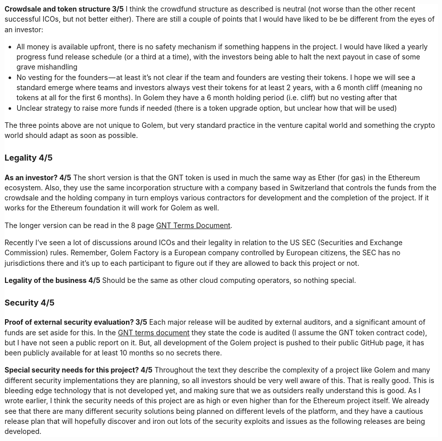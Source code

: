 **Crowdsale and token structure 3/5**
I think the crowdfund structure as described is neutral (not worse than the other recent successful ICOs, but not better either). There are still a couple of points that I would have liked to be be different from the eyes of an investor:

- All money is available upfront, there is no safety mechanism if something happens in the project. I would have liked a yearly progress fund release schedule (or a third at a time), with the investors being able to halt the next payout in case of some grave mishandling
- No vesting for the founders — at least it’s not clear if the team and founders are vesting their tokens. I hope we will see a standard emerge where teams and investors always vest their tokens for at least 2 years, with a 6 month cliff (meaning no tokens at all for the first 6 months). In Golem they have a 6 month holding period (i.e. cliff) but no vesting after that
- Unclear strategy to raise more funds if needed (there is a token upgrade option, but unclear how that will be used)

The three points above are not unique to Golem, but very standard practice in the venture capital world and something the crypto world should adapt as soon as possible.

### Legality 4/5

**As an investor? 4/5**
The short version is that the GNT token is used in much the same way as Ether (for gas) in the Ethereum ecosystem. Also, they use the same incorporation structure with a company based in Switzerland that controls the funds from the crowdsale and the holding company in turn employs various contractors for development and the completion of the project. If it works for the Ethereum foundation it will work for Golem as well.

The longer version can be read in the 8 page [GNT Terms Document]([https://golem.network/doc/GNTterms.pdf](https://golem.network/doc/GNTterms.pdf)).

Recently I’ve seen a lot of discussions around ICOs and their legality in relation to the US SEC (Securities and Exchange Commission) rules. Remember, Golem Factory is a European company controlled by European citizens, the SEC has no jurisdictions there and it’s up to each participant to figure out if they are allowed to back this project or not.

**Legality of the business 4/5**
Should be the same as other cloud computing operators, so nothing special.

### Security 4/5

**Proof of external security evaluation? 3/5**
Each major release will be audited by external auditors, and a significant amount of funds are set aside for this. In the [GNT terms document](https://golem.network/doc/GNTterms.pdf) they state the code is audited (I assume the GNT token contract code), but I have not seen a public report on it. But, all development of the Golem project is pushed to their public GitHub page, it has been publicly available for at least 10 months so no secrets there.

**Special security needs for this project? 4/5**
Throughout the text they describe the complexity of a project like Golem and many different security implementations they are planning, so all investors should be very well aware of this. That is really good. This is bleeding edge technology that is not developed yet, and making sure that we as outsiders really understand this is good. As I wrote earlier, I think the security needs of this project are as high or even higher than for the Ethereum project itself. We already see that there are many different security solutions being planned on different levels of the platform, and they have a cautious release plan that will hopefully discover and iron out lots of the security exploits and issues as the following releases are being developed.
